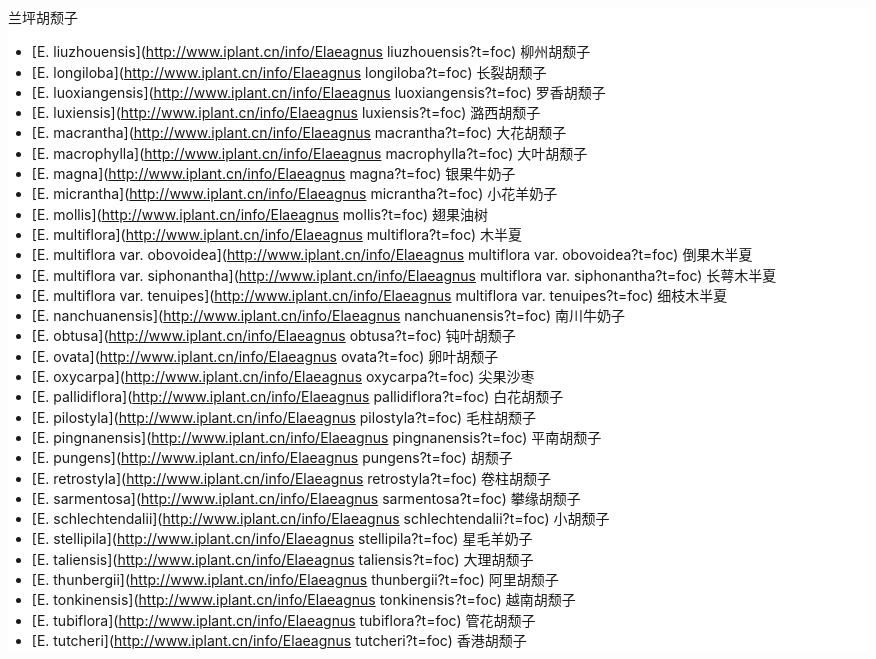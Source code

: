  兰坪胡颓子
* [E.  liuzhouensis](http://www.iplant.cn/info/Elaeagnus liuzhouensis?t=foc)
 柳州胡颓子
* [E.  longiloba](http://www.iplant.cn/info/Elaeagnus longiloba?t=foc)
 长裂胡颓子
* [E.  luoxiangensis](http://www.iplant.cn/info/Elaeagnus luoxiangensis?t=foc)
 罗香胡颓子
* [E.  luxiensis](http://www.iplant.cn/info/Elaeagnus luxiensis?t=foc)
 潞西胡颓子
* [E.  macrantha](http://www.iplant.cn/info/Elaeagnus macrantha?t=foc)
 大花胡颓子
* [E.  macrophylla](http://www.iplant.cn/info/Elaeagnus macrophylla?t=foc)
 大叶胡颓子
* [E.  magna](http://www.iplant.cn/info/Elaeagnus magna?t=foc)
 银果牛奶子
* [E.  micrantha](http://www.iplant.cn/info/Elaeagnus micrantha?t=foc)
 小花羊奶子
* [E.  mollis](http://www.iplant.cn/info/Elaeagnus mollis?t=foc)
 翅果油树
* [E.  multiflora](http://www.iplant.cn/info/Elaeagnus multiflora?t=foc)
 木半夏
* [E.  multiflora var. obovoidea](http://www.iplant.cn/info/Elaeagnus multiflora var. obovoidea?t=foc)
 倒果木半夏
* [E.  multiflora var. siphonantha](http://www.iplant.cn/info/Elaeagnus multiflora var. siphonantha?t=foc)
 长萼木半夏
* [E.  multiflora var. tenuipes](http://www.iplant.cn/info/Elaeagnus multiflora var. tenuipes?t=foc)
 细枝木半夏
* [E.  nanchuanensis](http://www.iplant.cn/info/Elaeagnus nanchuanensis?t=foc)
 南川牛奶子
* [E.  obtusa](http://www.iplant.cn/info/Elaeagnus obtusa?t=foc)
 钝叶胡颓子
* [E.  ovata](http://www.iplant.cn/info/Elaeagnus ovata?t=foc)
 卵叶胡颓子
* [E.  oxycarpa](http://www.iplant.cn/info/Elaeagnus oxycarpa?t=foc)
 尖果沙枣
* [E.  pallidiflora](http://www.iplant.cn/info/Elaeagnus pallidiflora?t=foc)
 白花胡颓子
* [E.  pilostyla](http://www.iplant.cn/info/Elaeagnus pilostyla?t=foc)
 毛柱胡颓子
* [E.  pingnanensis](http://www.iplant.cn/info/Elaeagnus pingnanensis?t=foc)
 平南胡颓子
* [E.  pungens](http://www.iplant.cn/info/Elaeagnus pungens?t=foc)
 胡颓子
* [E.  retrostyla](http://www.iplant.cn/info/Elaeagnus retrostyla?t=foc)
 卷柱胡颓子
* [E.  sarmentosa](http://www.iplant.cn/info/Elaeagnus sarmentosa?t=foc)
 攀缘胡颓子
* [E.  schlechtendalii](http://www.iplant.cn/info/Elaeagnus schlechtendalii?t=foc)
 小胡颓子
* [E.  stellipila](http://www.iplant.cn/info/Elaeagnus stellipila?t=foc)
 星毛羊奶子
* [E.  taliensis](http://www.iplant.cn/info/Elaeagnus taliensis?t=foc)
 大理胡颓子
* [E.  thunbergii](http://www.iplant.cn/info/Elaeagnus thunbergii?t=foc)
 阿里胡颓子
* [E.  tonkinensis](http://www.iplant.cn/info/Elaeagnus tonkinensis?t=foc)
 越南胡颓子
* [E.  tubiflora](http://www.iplant.cn/info/Elaeagnus tubiflora?t=foc)
 管花胡颓子
* [E.  tutcheri](http://www.iplant.cn/info/Elaeagnus tutcheri?t=foc)
 香港胡颓子